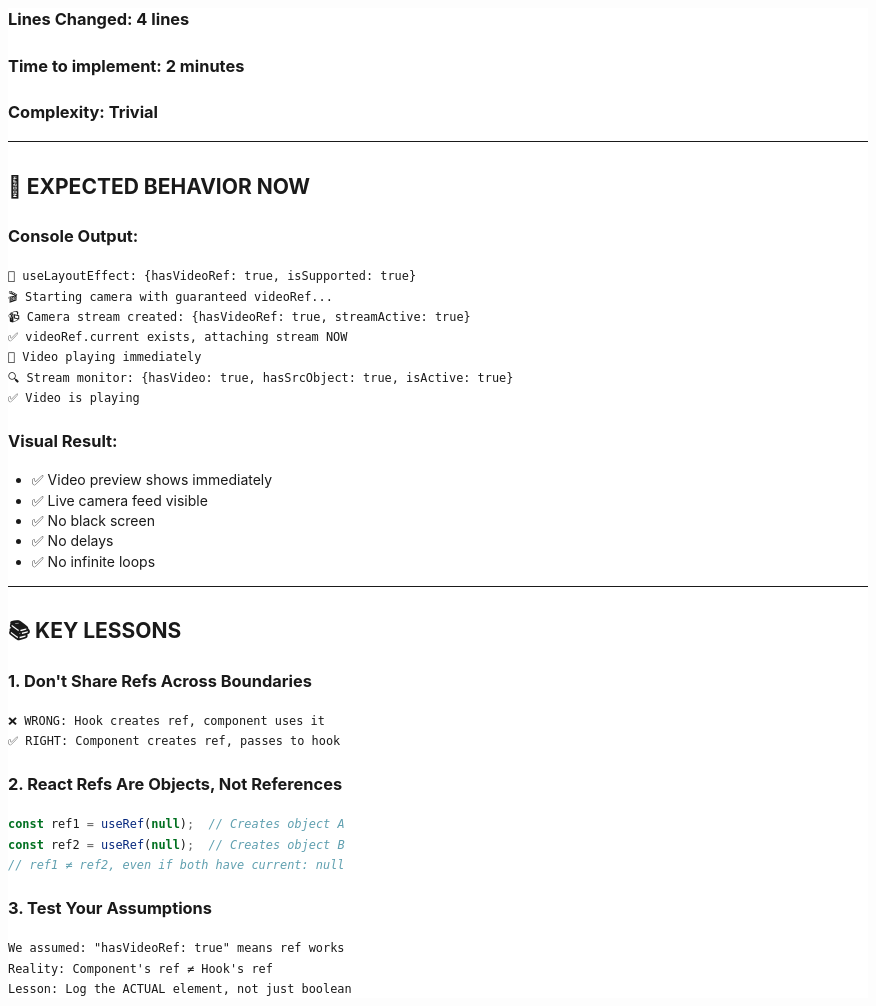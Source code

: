 ### Lines Changed: **4 lines**
### Time to implement: **2 minutes**
### Complexity: **Trivial**

---

## 🎯 EXPECTED BEHAVIOR NOW

### Console Output:
```
🔧 useLayoutEffect: {hasVideoRef: true, isSupported: true}
🎬 Starting camera with guaranteed videoRef...
📹 Camera stream created: {hasVideoRef: true, streamActive: true}
✅ videoRef.current exists, attaching stream NOW
🎥 Video playing immediately
🔍 Stream monitor: {hasVideo: true, hasSrcObject: true, isActive: true}
✅ Video is playing
```

### Visual Result:
- ✅ Video preview shows immediately
- ✅ Live camera feed visible
- ✅ No black screen
- ✅ No delays
- ✅ No infinite loops

---

## 📚 KEY LESSONS

### 1. Don't Share Refs Across Boundaries

```
❌ WRONG: Hook creates ref, component uses it
✅ RIGHT: Component creates ref, passes to hook
```

### 2. React Refs Are Objects, Not References

```javascript
const ref1 = useRef(null);  // Creates object A
const ref2 = useRef(null);  // Creates object B
// ref1 ≠ ref2, even if both have current: null
```

### 3. Test Your Assumptions

```
We assumed: "hasVideoRef: true" means ref works
Reality: Component's ref ≠ Hook's ref
Lesson: Log the ACTUAL element, not just boolean
```

